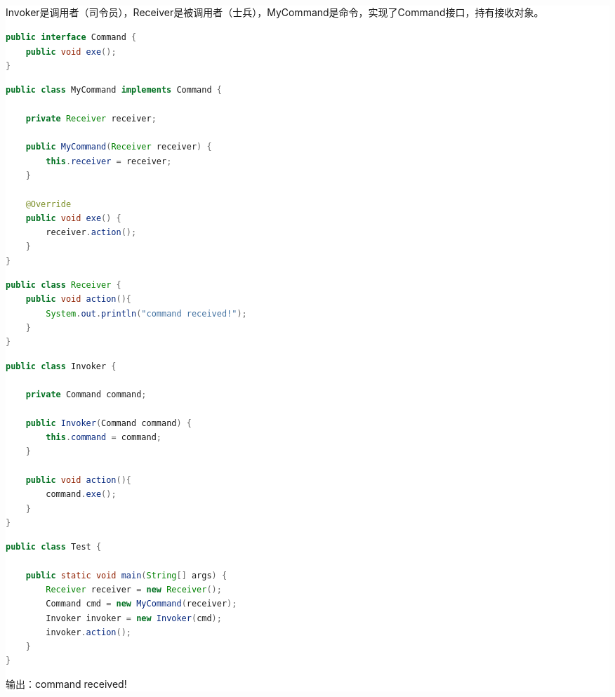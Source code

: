 Invoker是调用者（司令员），Receiver是被调用者（士兵），MyCommand是命令，实现了Command接口，持有接收对象。

```java
public interface Command {
    public void exe();
}
```

```java
public class MyCommand implements Command {

    private Receiver receiver;

    public MyCommand(Receiver receiver) {
        this.receiver = receiver;
    }

    @Override
    public void exe() {
        receiver.action();
    }
}
```

```java
public class Receiver {
    public void action(){
        System.out.println("command received!");
    }
}
```

```java
public class Invoker {

    private Command command;

    public Invoker(Command command) {
        this.command = command;
    }

    public void action(){
        command.exe();
    }
}
```

```java
public class Test {

    public static void main(String[] args) {
        Receiver receiver = new Receiver();
        Command cmd = new MyCommand(receiver);
        Invoker invoker = new Invoker(cmd);
        invoker.action();
    }
}
```
输出：command received!
